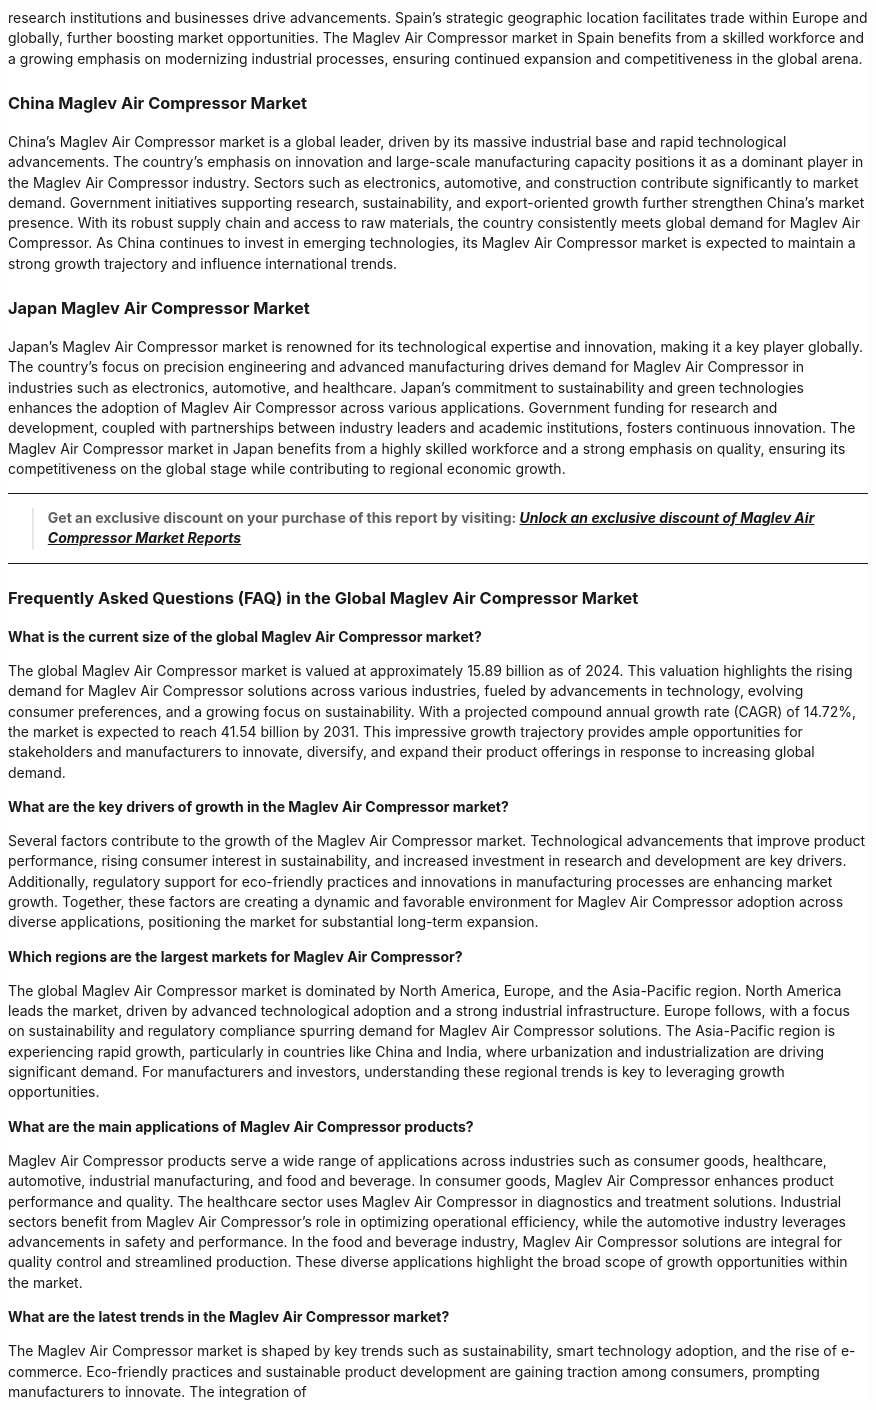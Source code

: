 research institutions and businesses drive advancements. Spain&rsquo;s strategic geographic location facilitates trade within Europe and globally, further boosting market opportunities. The Maglev Air Compressor market in Spain benefits from a skilled workforce and a growing emphasis on modernizing industrial processes, ensuring continued expansion and competitiveness in the global arena.</p><h3>China Maglev Air Compressor Market</h3><p>China&rsquo;s Maglev Air Compressor market is a global leader, driven by its massive industrial base and rapid technological advancements. The country&rsquo;s emphasis on innovation and large-scale manufacturing capacity positions it as a dominant player in the Maglev Air Compressor industry. Sectors such as electronics, automotive, and construction contribute significantly to market demand. Government initiatives supporting research, sustainability, and export-oriented growth further strengthen China&rsquo;s market presence. With its robust supply chain and access to raw materials, the country consistently meets global demand for Maglev Air Compressor. As China continues to invest in emerging technologies, its Maglev Air Compressor market is expected to maintain a strong growth trajectory and influence international trends.</p><h3>Japan Maglev Air Compressor Market</h3><p>Japan&rsquo;s Maglev Air Compressor market is renowned for its technological expertise and innovation, making it a key player globally. The country&rsquo;s focus on precision engineering and advanced manufacturing drives demand for Maglev Air Compressor in industries such as electronics, automotive, and healthcare. Japan&rsquo;s commitment to sustainability and green technologies enhances the adoption of Maglev Air Compressor across various applications. Government funding for research and development, coupled with partnerships between industry leaders and academic institutions, fosters continuous innovation. The Maglev Air Compressor market in Japan benefits from a highly skilled workforce and a strong emphasis on quality, ensuring its competitiveness on the global stage while contributing to regional economic growth.</p><hr /><blockquote><p><strong>Get an exclusive discount on your purchase of this report by visiting: <em><a href="://marketresearchpulse.com/ask-for-discount/26226?utm_source=Github&amp;utm_medium=028">Unlock an exclusive discount of Maglev Air Compressor Market Reports</a></em>&nbsp;</strong></p></blockquote><hr /><h3>Frequently Asked Questions (FAQ) in the Global Maglev Air Compressor Market</h3><p><strong>What is the current size of the global Maglev Air Compressor market?</strong></p><p>The global Maglev Air Compressor market is valued at approximately 15.89 billion as of 2024. This valuation highlights the rising demand for Maglev Air Compressor solutions across various industries, fueled by advancements in technology, evolving consumer preferences, and a growing focus on sustainability. With a projected compound annual growth rate (CAGR) of 14.72%, the market is expected to reach 41.54 billion by 2031. This impressive growth trajectory provides ample opportunities for stakeholders and manufacturers to innovate, diversify, and expand their product offerings in response to increasing global demand.</p><p><strong>What are the key drivers of growth in the Maglev Air Compressor market?</strong></p><p>Several factors contribute to the growth of the Maglev Air Compressor market. Technological advancements that improve product performance, rising consumer interest in sustainability, and increased investment in research and development are key drivers. Additionally, regulatory support for eco-friendly practices and innovations in manufacturing processes are enhancing market growth. Together, these factors are creating a dynamic and favorable environment for Maglev Air Compressor adoption across diverse applications, positioning the market for substantial long-term expansion.</p><p><strong>Which regions are the largest markets for Maglev Air Compressor?</strong></p><p>The global Maglev Air Compressor market is dominated by North America, Europe, and the Asia-Pacific region. North America leads the market, driven by advanced technological adoption and a strong industrial infrastructure. Europe follows, with a focus on sustainability and regulatory compliance spurring demand for Maglev Air Compressor solutions. The Asia-Pacific region is experiencing rapid growth, particularly in countries like China and India, where urbanization and industrialization are driving significant demand. For manufacturers and investors, understanding these regional trends is key to leveraging growth opportunities.</p><p><strong>What are the main applications of Maglev Air Compressor products?</strong></p><p>Maglev Air Compressor products serve a wide range of applications across industries such as consumer goods, healthcare, automotive, industrial manufacturing, and food and beverage. In consumer goods, Maglev Air Compressor enhances product performance and quality. The healthcare sector uses Maglev Air Compressor in diagnostics and treatment solutions. Industrial sectors benefit from Maglev Air Compressor&rsquo;s role in optimizing operational efficiency, while the automotive industry leverages advancements in safety and performance. In the food and beverage industry, Maglev Air Compressor solutions are integral for quality control and streamlined production. These diverse applications highlight the broad scope of growth opportunities within the market.</p><p><strong>What are the latest trends in the Maglev Air Compressor market?</strong></p><p>The Maglev Air Compressor market is shaped by key trends such as sustainability, smart technology adoption, and the rise of e-commerce. Eco-friendly practices and sustainable product development are gaining traction among consumers, prompting manufacturers to innovate. The integration of